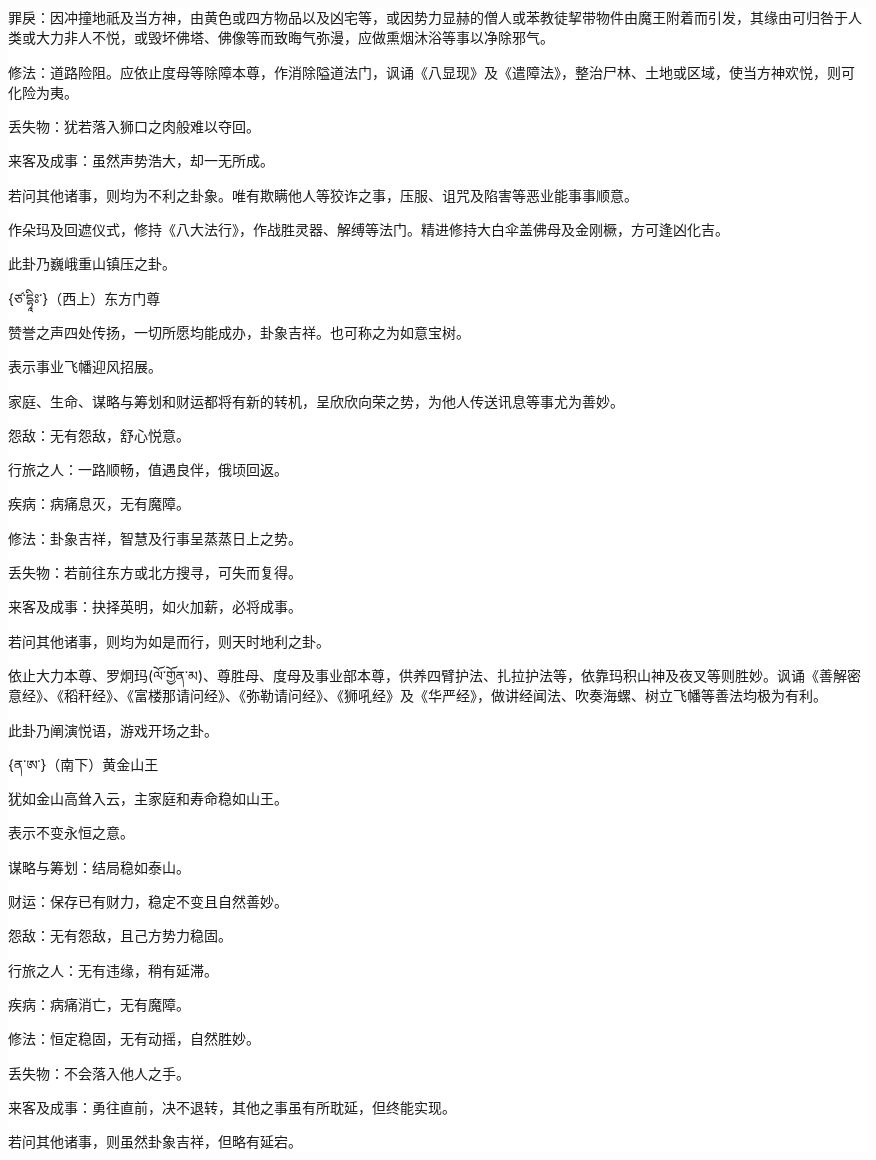 罪戾：因冲撞地祇及当方神，由黄色或四方物品以及凶宅等，或因势力显赫的僧人或苯教徒挈带物件由魔王附着而引发，其缘由可归咎于人类或大力非人不悦，或毁坏佛塔、佛像等而致晦气弥漫，应做熏烟沐浴等事以净除邪气。

修法：道路险阻。应依止度母等除障本尊，作消除隘道法门，讽诵《八显现》及《遣障法》，整治尸林、土地或区域，使当方神欢悦，则可化险为夷。

丢失物：犹若落入狮口之肉般难以夺回。

来客及成事：虽然声势浩大，却一无所成。

若问其他诸事，则均为不利之卦象。唯有欺瞒他人等狡诈之事，压服、诅咒及陷害等恶业能事事顺意。

作朵玛及回遮仪式，修持《八大法行》，作战胜灵器、解缚等法门。精进修持大白伞盖佛母及金刚橛，方可逢凶化吉。

此卦乃巍峨重山镇压之卦。

{ཙ་དྷཱིཿ་}（西上）东方门尊

赞誉之声四处传扬，一切所愿均能成办，卦象吉祥。也可称之为如意宝树。

表示事业飞幡迎风招展。

家庭、生命、谋略与筹划和财运都将有新的转机，呈欣欣向荣之势，为他人传送讯息等事尤为善妙。

怨敌：无有怨敌，舒心悦意。

行旅之人：一路顺畅，值遇良伴，俄顷回返。

疾病：病痛息灭，无有魔障。

修法：卦象吉祥，智慧及行事呈蒸蒸日上之势。

丢失物：若前往东方或北方搜寻，可失而复得。

来客及成事：抉择英明，如火加薪，必将成事。

若问其他诸事，则均为如是而行，则天时地利之卦。

依止大力本尊、罗炯玛\(ལོ་གྱོན་མ\)、尊胜母、度母及事业部本尊，供养四臂护法、扎拉护法等，依靠玛积山神及夜叉等则胜妙。讽诵《善解密意经》、《稻秆经》、《富楼那请问经》、《弥勒请问经》、《狮吼经》及《华严经》，做讲经闻法、吹奏海螺、树立飞幡等善法均极为有利。

此卦乃阐演悦语，游戏开场之卦。

{ན་ཨ་}（南下）黄金山王

犹如金山高耸入云，主家庭和寿命稳如山王。

表示不变永恒之意。

谋略与筹划：结局稳如泰山。

财运：保存已有财力，稳定不变且自然善妙。

怨敌：无有怨敌，且己方势力稳固。

行旅之人：无有违缘，稍有延滞。

疾病：病痛消亡，无有魔障。

修法：恒定稳固，无有动摇，自然胜妙。

丢失物：不会落入他人之手。

来客及成事：勇往直前，决不退转，其他之事虽有所耽延，但终能实现。

若问其他诸事，则虽然卦象吉祥，但略有延宕。
